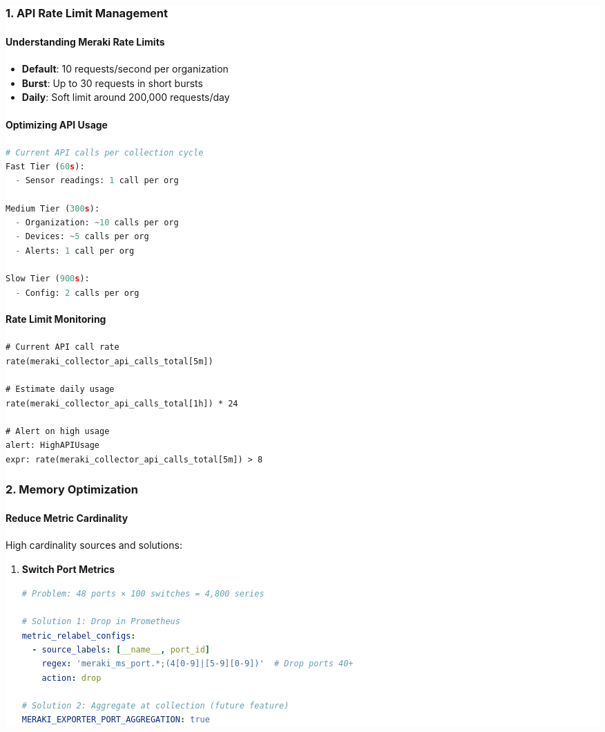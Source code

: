 ### 1. API Rate Limit Management

#### Understanding Meraki Rate Limits

- **Default**: 10 requests/second per organization
- **Burst**: Up to 30 requests in short bursts
- **Daily**: Soft limit around 200,000 requests/day

#### Optimizing API Usage

```python
# Current API calls per collection cycle
Fast Tier (60s):
  - Sensor readings: 1 call per org

Medium Tier (300s):
  - Organization: ~10 calls per org
  - Devices: ~5 calls per org
  - Alerts: 1 call per org

Slow Tier (900s):
  - Config: 2 calls per org
```

#### Rate Limit Monitoring

```promql
# Current API call rate
rate(meraki_collector_api_calls_total[5m])

# Estimate daily usage
rate(meraki_collector_api_calls_total[1h]) * 24

# Alert on high usage
alert: HighAPIUsage
expr: rate(meraki_collector_api_calls_total[5m]) > 8
```

### 2. Memory Optimization

#### Reduce Metric Cardinality

High cardinality sources and solutions:

1. **Switch Port Metrics**
   ```yaml
   # Problem: 48 ports × 100 switches = 4,800 series

   # Solution 1: Drop in Prometheus
   metric_relabel_configs:
     - source_labels: [__name__, port_id]
       regex: 'meraki_ms_port.*;(4[0-9]|[5-9][0-9])'  # Drop ports 40+
       action: drop

   # Solution 2: Aggregate at collection (future feature)
   MERAKI_EXPORTER_PORT_AGGREGATION: true
   ```
